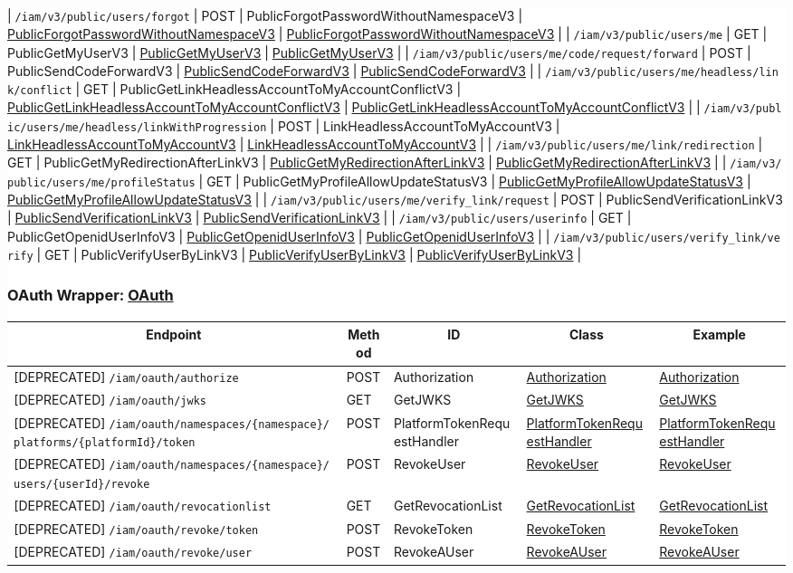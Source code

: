 | `/iam/v3/public/users/forgot` | POST | PublicForgotPasswordWithoutNamespaceV3 | [PublicForgotPasswordWithoutNamespaceV3](../../src/main/java/net/accelbyte/sdk/api/iam/operations/users/PublicForgotPasswordWithoutNamespaceV3.java) | [PublicForgotPasswordWithoutNamespaceV3](../../samples/cli/src/main/java/net/accelbyte/sdk/cli/api/iam/users/PublicForgotPasswordWithoutNamespaceV3.java) |
| `/iam/v3/public/users/me` | GET | PublicGetMyUserV3 | [PublicGetMyUserV3](../../src/main/java/net/accelbyte/sdk/api/iam/operations/users/PublicGetMyUserV3.java) | [PublicGetMyUserV3](../../samples/cli/src/main/java/net/accelbyte/sdk/cli/api/iam/users/PublicGetMyUserV3.java) |
| `/iam/v3/public/users/me/code/request/forward` | POST | PublicSendCodeForwardV3 | [PublicSendCodeForwardV3](../../src/main/java/net/accelbyte/sdk/api/iam/operations/users/PublicSendCodeForwardV3.java) | [PublicSendCodeForwardV3](../../samples/cli/src/main/java/net/accelbyte/sdk/cli/api/iam/users/PublicSendCodeForwardV3.java) |
| `/iam/v3/public/users/me/headless/link/conflict` | GET | PublicGetLinkHeadlessAccountToMyAccountConflictV3 | [PublicGetLinkHeadlessAccountToMyAccountConflictV3](../../src/main/java/net/accelbyte/sdk/api/iam/operations/users/PublicGetLinkHeadlessAccountToMyAccountConflictV3.java) | [PublicGetLinkHeadlessAccountToMyAccountConflictV3](../../samples/cli/src/main/java/net/accelbyte/sdk/cli/api/iam/users/PublicGetLinkHeadlessAccountToMyAccountConflictV3.java) |
| `/iam/v3/public/users/me/headless/linkWithProgression` | POST | LinkHeadlessAccountToMyAccountV3 | [LinkHeadlessAccountToMyAccountV3](../../src/main/java/net/accelbyte/sdk/api/iam/operations/users/LinkHeadlessAccountToMyAccountV3.java) | [LinkHeadlessAccountToMyAccountV3](../../samples/cli/src/main/java/net/accelbyte/sdk/cli/api/iam/users/LinkHeadlessAccountToMyAccountV3.java) |
| `/iam/v3/public/users/me/link/redirection` | GET | PublicGetMyRedirectionAfterLinkV3 | [PublicGetMyRedirectionAfterLinkV3](../../src/main/java/net/accelbyte/sdk/api/iam/operations/users/PublicGetMyRedirectionAfterLinkV3.java) | [PublicGetMyRedirectionAfterLinkV3](../../samples/cli/src/main/java/net/accelbyte/sdk/cli/api/iam/users/PublicGetMyRedirectionAfterLinkV3.java) |
| `/iam/v3/public/users/me/profileStatus` | GET | PublicGetMyProfileAllowUpdateStatusV3 | [PublicGetMyProfileAllowUpdateStatusV3](../../src/main/java/net/accelbyte/sdk/api/iam/operations/users/PublicGetMyProfileAllowUpdateStatusV3.java) | [PublicGetMyProfileAllowUpdateStatusV3](../../samples/cli/src/main/java/net/accelbyte/sdk/cli/api/iam/users/PublicGetMyProfileAllowUpdateStatusV3.java) |
| `/iam/v3/public/users/me/verify_link/request` | POST | PublicSendVerificationLinkV3 | [PublicSendVerificationLinkV3](../../src/main/java/net/accelbyte/sdk/api/iam/operations/users/PublicSendVerificationLinkV3.java) | [PublicSendVerificationLinkV3](../../samples/cli/src/main/java/net/accelbyte/sdk/cli/api/iam/users/PublicSendVerificationLinkV3.java) |
| `/iam/v3/public/users/userinfo` | GET | PublicGetOpenidUserInfoV3 | [PublicGetOpenidUserInfoV3](../../src/main/java/net/accelbyte/sdk/api/iam/operations/users/PublicGetOpenidUserInfoV3.java) | [PublicGetOpenidUserInfoV3](../../samples/cli/src/main/java/net/accelbyte/sdk/cli/api/iam/users/PublicGetOpenidUserInfoV3.java) |
| `/iam/v3/public/users/verify_link/verify` | GET | PublicVerifyUserByLinkV3 | [PublicVerifyUserByLinkV3](../../src/main/java/net/accelbyte/sdk/api/iam/operations/users/PublicVerifyUserByLinkV3.java) | [PublicVerifyUserByLinkV3](../../samples/cli/src/main/java/net/accelbyte/sdk/cli/api/iam/users/PublicVerifyUserByLinkV3.java) |

### OAuth Wrapper:  [OAuth](../../src/main/java/net/accelbyte/sdk/api/iam/wrappers/OAuth.java)
| Endpoint | Method | ID | Class | Example |
|---|---|---|---|---|
| [DEPRECATED] `/iam/oauth/authorize` | POST | Authorization | [Authorization](../../src/main/java/net/accelbyte/sdk/api/iam/operations/o_auth/Authorization.java) | [Authorization](../../samples/cli/src/main/java/net/accelbyte/sdk/cli/api/iam/o_auth/Authorization.java) |
| [DEPRECATED] `/iam/oauth/jwks` | GET | GetJWKS | [GetJWKS](../../src/main/java/net/accelbyte/sdk/api/iam/operations/o_auth/GetJWKS.java) | [GetJWKS](../../samples/cli/src/main/java/net/accelbyte/sdk/cli/api/iam/o_auth/GetJWKS.java) |
| [DEPRECATED] `/iam/oauth/namespaces/{namespace}/platforms/{platformId}/token` | POST | PlatformTokenRequestHandler | [PlatformTokenRequestHandler](../../src/main/java/net/accelbyte/sdk/api/iam/operations/o_auth/PlatformTokenRequestHandler.java) | [PlatformTokenRequestHandler](../../samples/cli/src/main/java/net/accelbyte/sdk/cli/api/iam/o_auth/PlatformTokenRequestHandler.java) |
| [DEPRECATED] `/iam/oauth/namespaces/{namespace}/users/{userId}/revoke` | POST | RevokeUser | [RevokeUser](../../src/main/java/net/accelbyte/sdk/api/iam/operations/o_auth/RevokeUser.java) | [RevokeUser](../../samples/cli/src/main/java/net/accelbyte/sdk/cli/api/iam/o_auth/RevokeUser.java) |
| [DEPRECATED] `/iam/oauth/revocationlist` | GET | GetRevocationList | [GetRevocationList](../../src/main/java/net/accelbyte/sdk/api/iam/operations/o_auth/GetRevocationList.java) | [GetRevocationList](../../samples/cli/src/main/java/net/accelbyte/sdk/cli/api/iam/o_auth/GetRevocationList.java) |
| [DEPRECATED] `/iam/oauth/revoke/token` | POST | RevokeToken | [RevokeToken](../../src/main/java/net/accelbyte/sdk/api/iam/operations/o_auth/RevokeToken.java) | [RevokeToken](../../samples/cli/src/main/java/net/accelbyte/sdk/cli/api/iam/o_auth/RevokeToken.java) |
| [DEPRECATED] `/iam/oauth/revoke/user` | POST | RevokeAUser | [RevokeAUser](../../src/main/java/net/accelbyte/sdk/api/iam/operations/o_auth/RevokeAUser.java) | [RevokeAUser](../../samples/cli/src/main/java/net/accelbyte/sdk/cli/api/iam/o_auth/RevokeAUser.java) |